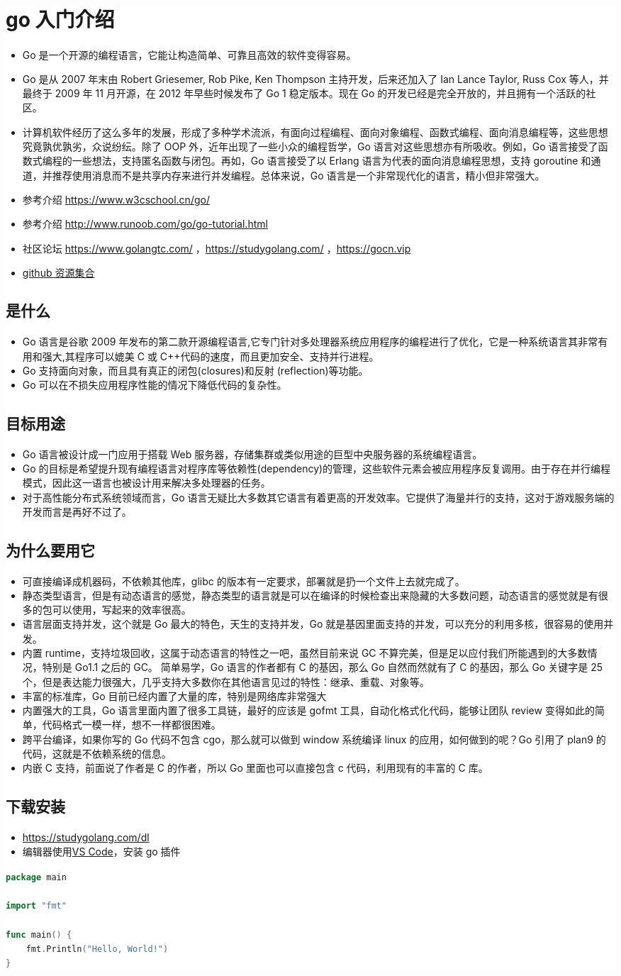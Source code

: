 # go 入门介绍

- Go 是一个开源的编程语言，它能让构造简单、可靠且高效的软件变得容易。
- Go 是从 2007 年末由 Robert Griesemer, Rob Pike, Ken Thompson 主持开发，后来还加入了 Ian Lance Taylor, Russ Cox 等人，并最终于 2009 年 11 月开源，在 2012 年早些时候发布了 Go 1 稳定版本。现在 Go 的开发已经是完全开放的，并且拥有一个活跃的社区。
- 计算机软件经历了这么多年的发展，形成了多种学术流派，有面向过程编程、面向对象编程、函数式编程、面向消息编程等，这些思想究竟孰优孰劣，众说纷纭。除了 OOP 外，近年出现了一些小众的编程哲学，Go 语言对这些思想亦有所吸收。例如，Go 语言接受了函数式编程的一些想法，支持匿名函数与闭包。再如，Go 语言接受了以 Erlang 语言为代表的面向消息编程思想，支持 goroutine 和通道，并推荐使用消息而不是共享内存来进行并发编程。总体来说，Go 语言是一个非常现代化的语言，精小但非常强大。

- 参考介绍 https://www.w3cschool.cn/go/
- 参考介绍 http://www.runoob.com/go/go-tutorial.html
- 社区论坛 https://www.golangtc.com/ ，https://studygolang.com/ ，https://gocn.vip
- [github 资源集合](https://github.com/avelino/awesome-go)

## 是什么

- Go 语言是谷歌 2009 年发布的第二款开源编程语言,它专门针对多处理器系统应用程序的编程进行了优化，它是一种系统语言其非常有用和强大,其程序可以媲美 C 或 C++代码的速度，而且更加安全、支持并行进程。
- Go 支持面向对象，而且具有真正的闭包(closures)和反射 (reflection)等功能。
- Go 可以在不损失应用程序性能的情况下降低代码的复杂性。

## 目标用途

- Go 语言被设计成一门应用于搭载 Web 服务器，存储集群或类似用途的巨型中央服务器的系统编程语言。
- Go 的目标是希望提升现有编程语言对程序库等依赖性(dependency)的管理，这些软件元素会被应用程序反复调用。由于存在并行编程模式，因此这一语言也被设计用来解决多处理器的任务。
- 对于高性能分布式系统领域而言，Go 语言无疑比大多数其它语言有着更高的开发效率。它提供了海量并行的支持，这对于游戏服务端的开发而言是再好不过了。

## 为什么要用它

- 可直接编译成机器码，不依赖其他库，glibc 的版本有一定要求，部署就是扔一个文件上去就完成了。
- 静态类型语言，但是有动态语言的感觉，静态类型的语言就是可以在编译的时候检查出来隐藏的大多数问题，动态语言的感觉就是有很多的包可以使用，写起来的效率很高。
- 语言层面支持并发，这个就是 Go 最大的特色，天生的支持并发，Go 就是基因里面支持的并发，可以充分的利用多核，很容易的使用并发。
- 内置 runtime，支持垃圾回收，这属于动态语言的特性之一吧，虽然目前来说 GC 不算完美，但是足以应付我们所能遇到的大多数情况，特别是 Go1.1 之后的 GC。
  简单易学，Go 语言的作者都有 C 的基因，那么 Go 自然而然就有了 C 的基因，那么 Go 关键字是 25 个，但是表达能力很强大，几乎支持大多数你在其他语言见过的特性：继承、重载、对象等。
- 丰富的标准库，Go 目前已经内置了大量的库，特别是网络库非常强大
- 内置强大的工具，Go 语言里面内置了很多工具链，最好的应该是 gofmt 工具，自动化格式化代码，能够让团队 review 变得如此的简单，代码格式一模一样，想不一样都很困难。
- 跨平台编译，如果你写的 Go 代码不包含 cgo，那么就可以做到 window 系统编译 linux 的应用，如何做到的呢？Go 引用了 plan9 的代码，这就是不依赖系统的信息。
- 内嵌 C 支持，前面说了作者是 C 的作者，所以 Go 里面也可以直接包含 c 代码，利用现有的丰富的 C 库。

## 下载安装

- https://studygolang.com/dl
- 编辑器使用[VS Code](https://code.visualstudio.com/)，安装 go 插件

```go
package main

import "fmt"

func main() {
    fmt.Println("Hello, World!")
}
```
